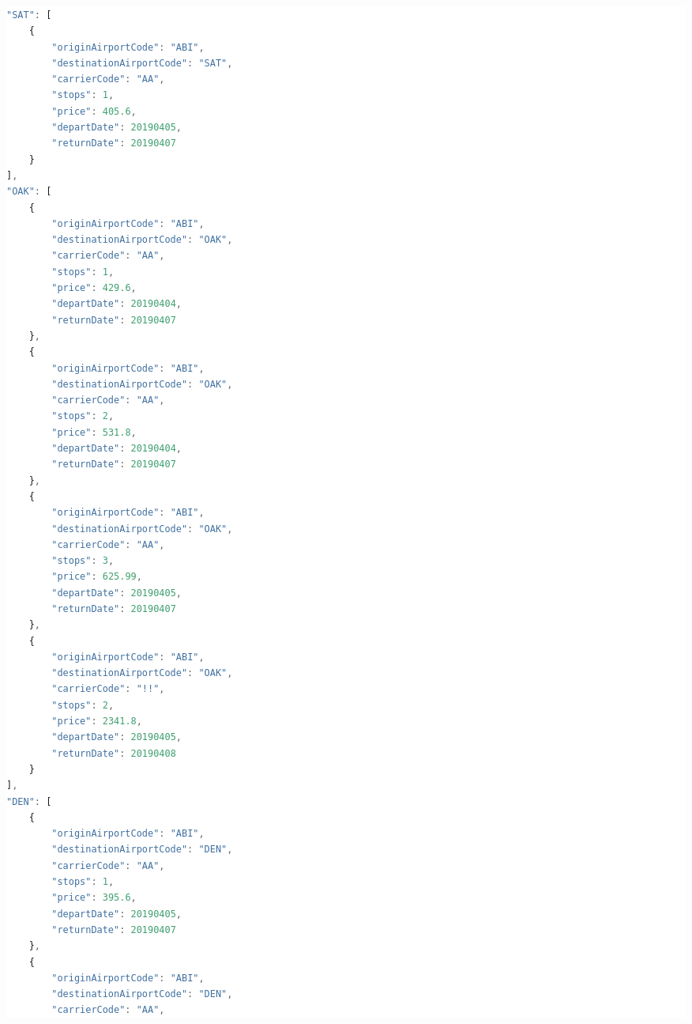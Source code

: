 ```javascript
"SAT": [
    {
        "originAirportCode": "ABI",
        "destinationAirportCode": "SAT",
        "carrierCode": "AA",
        "stops": 1,
        "price": 405.6,
        "departDate": 20190405,
        "returnDate": 20190407
    }
],
"OAK": [
    {
        "originAirportCode": "ABI",
        "destinationAirportCode": "OAK",
        "carrierCode": "AA",
        "stops": 1,
        "price": 429.6,
        "departDate": 20190404,
        "returnDate": 20190407
    },
    {
        "originAirportCode": "ABI",
        "destinationAirportCode": "OAK",
        "carrierCode": "AA",
        "stops": 2,
        "price": 531.8,
        "departDate": 20190404,
        "returnDate": 20190407
    },
    {
        "originAirportCode": "ABI",
        "destinationAirportCode": "OAK",
        "carrierCode": "AA",
        "stops": 3,
        "price": 625.99,
        "departDate": 20190405,
        "returnDate": 20190407
    },
    {
        "originAirportCode": "ABI",
        "destinationAirportCode": "OAK",
        "carrierCode": "!!",
        "stops": 2,
        "price": 2341.8,
        "departDate": 20190405,
        "returnDate": 20190408
    }
],
"DEN": [
    {
        "originAirportCode": "ABI",
        "destinationAirportCode": "DEN",
        "carrierCode": "AA",
        "stops": 1,
        "price": 395.6,
        "departDate": 20190405,
        "returnDate": 20190407
    },
    {
        "originAirportCode": "ABI",
        "destinationAirportCode": "DEN",
        "carrierCode": "AA",
```